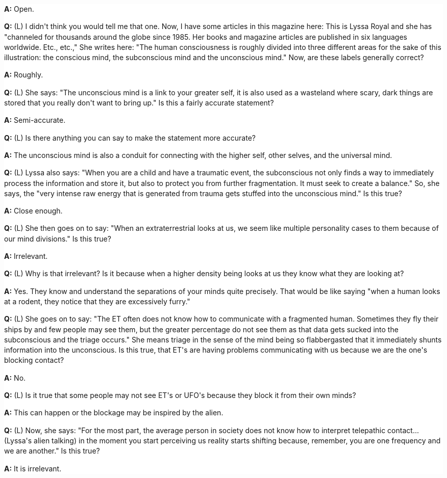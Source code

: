 **A:** Open.

**Q:** (L) I didn't think you would tell me that one. Now, I have some articles in this magazine here: This is Lyssa Royal and she has "channeled for thousands around the globe since 1985. Her books and magazine articles are published in six languages worldwide. Etc., etc.," She writes here: "The human consciousness is roughly divided into three different areas for the sake of this illustration: the conscious mind, the subconscious mind and the unconscious mind." Now, are these labels generally correct?

**A:** Roughly.

**Q:** (L) She says: "The unconscious mind is a link to your greater self, it is also used as a wasteland where scary, dark things are stored that you really don't want to bring up." Is this a fairly accurate statement?

**A:** Semi-accurate.

**Q:** (L) Is there anything you can say to make the statement more accurate?

**A:** The unconscious mind is also a conduit for connecting with the higher self, other selves, and the universal mind.

**Q:** (L) Lyssa also says: "When you are a child and have a traumatic event, the subconscious not only finds a way to immediately process the information and store it, but also to protect you from further fragmentation. It must seek to create a balance." So, she says, the "very intense raw energy that is generated from trauma gets stuffed into the unconscious mind." Is this true?

**A:** Close enough.

**Q:** (L) She then goes on to say: "When an extraterrestrial looks at us, we seem like multiple personality cases to them because of our mind divisions." Is this true?

**A:** Irrelevant.

**Q:** (L) Why is that irrelevant? Is it because when a higher density being looks at us they know what they are looking at?

**A:** Yes. They know and understand the separations of your minds quite precisely. That would be like saying "when a human looks at a rodent, they notice that they are excessively furry."

**Q:** (L) She goes on to say: "The ET often does not know how to communicate with a fragmented human. Sometimes they fly their ships by and few people may see them, but the greater percentage do not see them as that data gets sucked into the subconscious and the triage occurs." She means triage in the sense of the mind being so flabbergasted that it immediately shunts information into the unconscious. Is this true, that ET's are having problems communicating with us because we are the one's blocking contact?

**A:** No.

**Q:** (L) Is it true that some people may not see ET's or UFO's because they block it from their own minds?

**A:** This can happen or the blockage may be inspired by the alien.

**Q:** (L) Now, she says: "For the most part, the average person in society does not know how to interpret telepathic contact... (Lyssa's alien talking) in the moment you start perceiving us reality starts shifting because, remember, you are one frequency and we are another." Is this true?

**A:** It is irrelevant.
